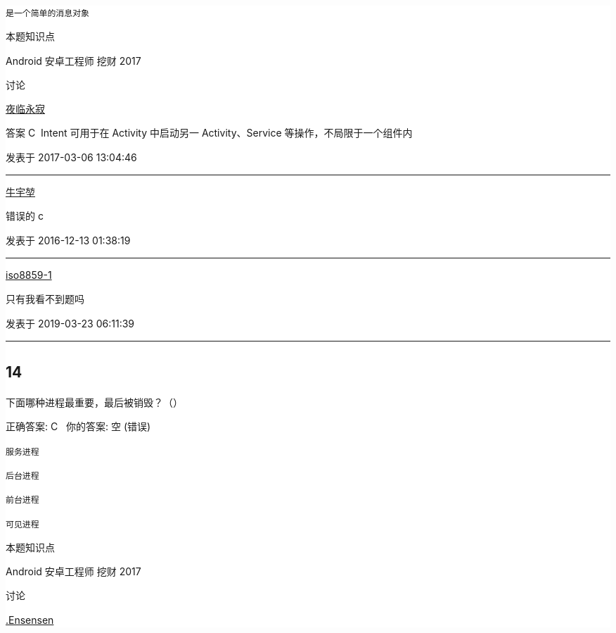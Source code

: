 ```cpp
是一个简单的消息对象
```

本题知识点

Android 安卓工程师 挖财 2017

讨论

[夜临永寂](https://www.nowcoder.com/profile/7539663)

答案 C  Intent 可用于在 Activity 中启动另一 Activity、Service 等操作，不局限于一个组件内

发表于 2017-03-06 13:04:46

* * *

[牛宇堃](https://www.nowcoder.com/profile/696337)

错误的 c

发表于 2016-12-13 01:38:19

* * *

[iso8859-1](https://www.nowcoder.com/profile/113939263)

只有我看不到题吗

发表于 2019-03-23 06:11:39

* * *

## 14

下面哪种进程最重要，最后被销毁？（）

正确答案: C   你的答案: 空 (错误)

```cpp
服务进程
```

```cpp
后台进程
```

```cpp
前台进程
```

```cpp
可见进程
```

本题知识点

Android 安卓工程师 挖财 2017

讨论

[.Ensensen](https://www.nowcoder.com/profile/4542121)
